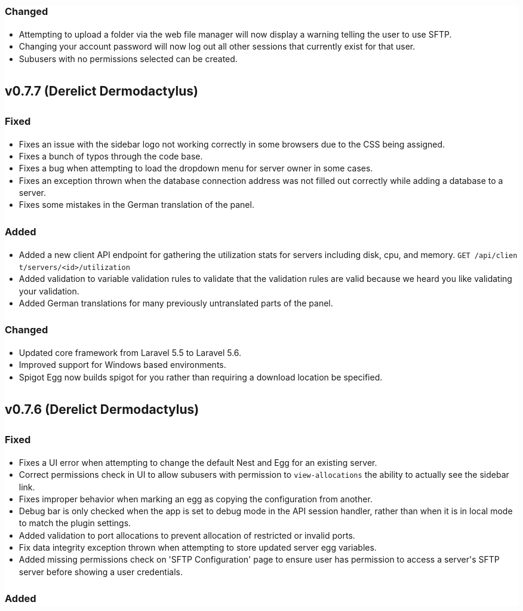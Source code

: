 ### Changed

- Attempting to upload a folder via the web file manager will now display a warning telling the user to use SFTP.
- Changing your account password will now log out all other sessions that currently exist for that user.
- Subusers with no permissions selected can be created.

## v0.7.7 (Derelict Dermodactylus)

### Fixed

- Fixes an issue with the sidebar logo not working correctly in some browsers due to the CSS being assigned.
- Fixes a bunch of typos through the code base.
- Fixes a bug when attempting to load the dropdown menu for server owner in some cases.
- Fixes an exception thrown when the database connection address was not filled out correctly while adding a database to a server.
- Fixes some mistakes in the German translation of the panel.

### Added

- Added a new client API endpoint for gathering the utilization stats for servers including disk, cpu, and memory. `GET /api/client/servers/<id>/utilization`
- Added validation to variable validation rules to validate that the validation rules are valid because we heard you like validating your validation.
- Added German translations for many previously untranslated parts of the panel.

### Changed

- Updated core framework from Laravel 5.5 to Laravel 5.6.
- Improved support for Windows based environments.
- Spigot Egg now builds spigot for you rather than requiring a download location be specified.

## v0.7.6 (Derelict Dermodactylus)

### Fixed

- Fixes a UI error when attempting to change the default Nest and Egg for an existing server.
- Correct permissions check in UI to allow subusers with permission to `view-allocations` the ability to actually see the sidebar link.
- Fixes improper behavior when marking an egg as copying the configuration from another.
- Debug bar is only checked when the app is set to debug mode in the API session handler, rather than when it is in local mode to match the plugin settings.
- Added validation to port allocations to prevent allocation of restricted or invalid ports.
- Fix data integrity exception thrown when attempting to store updated server egg variables.
- Added missing permissions check on 'SFTP Configuration' page to ensure user has permission to access a server's SFTP server before showing a user credentials.

### Added
